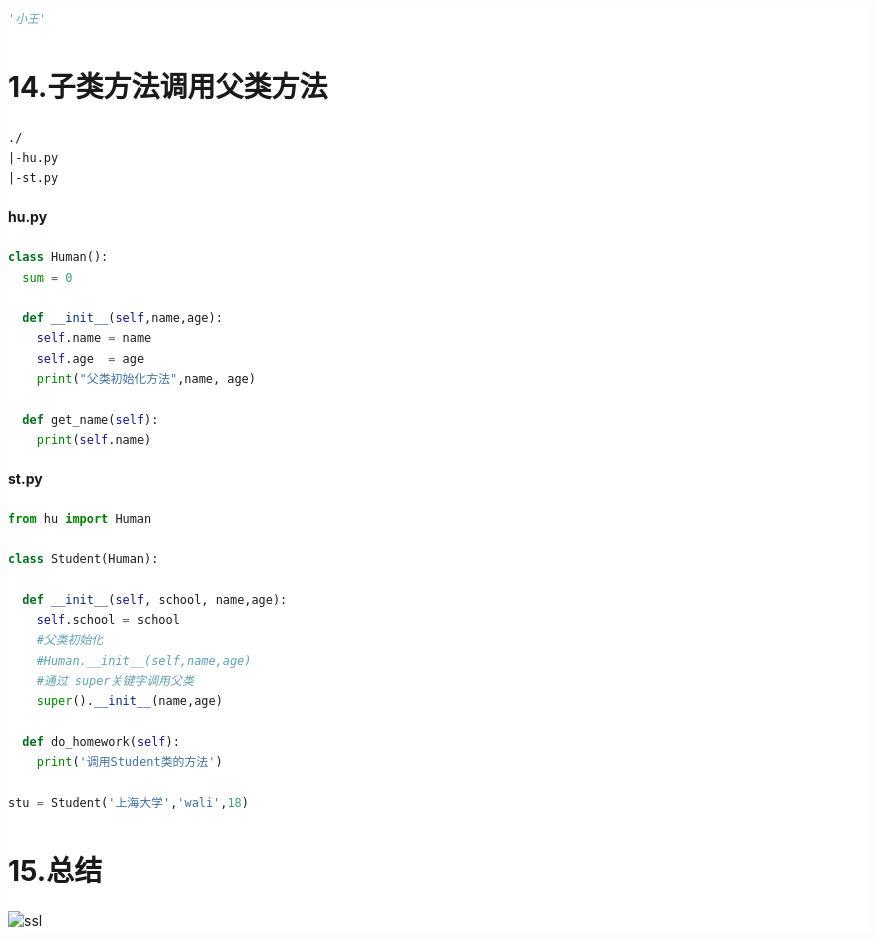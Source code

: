 ```python
'小王'
```




# 14.子类方法调用父类方法
```txt
./
|-hu.py
|-st.py
```

#### hu.py

```python
class Human():
  sum = 0

  def __init__(self,name,age):
    self.name = name
    self.age  = age
    print("父类初始化方法",name, age)
  
  def get_name(self):
    print(self.name)
```

#### st.py

```python
from hu import Human

class Student(Human):

  def __init__(self, school, name,age):
    self.school = school
    #父类初始化
    #Human.__init__(self,name,age) 
    #通过 super关键字调用父类
    super().__init__(name,age)

  def do_homework(self):
    print('调用Student类的方法')
  
stu = Student('上海大学','wali',18)

```

# 15.总结

![ssl](https://raw.githubusercontent.com/walidream/blogimage/master/waliblogImage/python/python_3.png)

